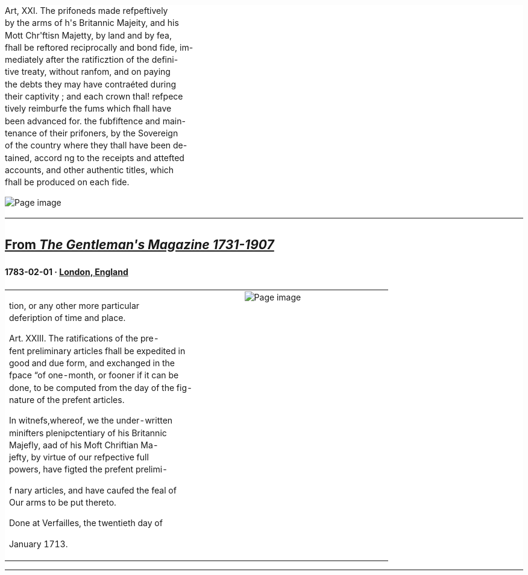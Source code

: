 Art, XXI. The prifoneds made refpeftively  
by the arms of h&#x27;s Britannic Majeity, and his  
Mott Chr&#x27;ftisn Majetty, by land and by fea,  
fhall be reftored reciprocally and bond fide, im-  
mediately after the ratificztion of the defini-  
tive treaty, without ranfom, and on paying  
the debts they may have contraéted during  
their captivity ; and each crown thal! refpece  
tively reimburfe the fums which fhall have  
been advanced for. the fubfiftence and main-  
tenance of their prifoners, by the Sovereign  
of the country where they thall have been de-  
tained, accord ng to the receipts and attefted  
accounts, and other authentic titles, which  
fhall be produced on each fide.
</td><td style="width: 50%; max-height: 75%; margin: auto; display: block;">
<img alt="Page image" src="https://iiif.archive.org/image/iiif/2/sim_gentlemans-magazine_1783-02_53_2%2Fsim_gentlemans-magazine_1783-02_53_2_jp2.zip%2Fsim_gentlemans-magazine_1783-02_53_2_jp2%2Fsim_gentlemans-magazine_1783-02_53_2_0070.jp2/pct:48.902195608782435,49.72727272727273,36.12774451097805,25.727272727272727/,600/0/default.jpg"/>
</td>
</tr></table>

---

## [From _The Gentleman's Magazine 1731-1907_](https://archive.org/details/sim_gentlemans-magazine_1783-02_53_2/page/n71/mode/1up?view=theater)

#### 1783-02-01 &middot; [London, England](http://dbpedia.org/resource/London)

<table style="width: 100%;"><tr><td style="width: 50%">

tion, or any other more particular  
defeription of time and place.  
  
Art. XXIII. The ratifications of the pre-  
fent preliminary articles fhall be expedited in  
good and due form, and exchanged in the  
fpace “of one-month, or fooner if it can be  
done, to be computed from the day of the fig-  
nature of the prefent articles.  
  
In witnefs,whereof, we the under-written  
minifters plenipctentiary of his Britannic  
Majefly, aad of his Moft Chriftian Ma-  
jefty, by virtue of our refpective full  
powers, have figted the prefent prelimi-  
  
f nary articles, and have caufed the feal of  
Our arms to be put thereto.  
  
Done at Verfailles, the twentieth day of  
  
January 1713. 
</td><td style="width: 50%; max-height: 75%; margin: auto; display: block;">
<img alt="Page image" src="https://iiif.archive.org/image/iiif/2/sim_gentlemans-magazine_1783-02_53_2%2Fsim_gentlemans-magazine_1783-02_53_2_jp2.zip%2Fsim_gentlemans-magazine_1783-02_53_2_jp2%2Fsim_gentlemans-magazine_1783-02_53_2_0071.jp2/pct:17.914171656686626,13.36996336996337,36.97604790419162,21.062271062271062/600,/0/default.jpg"/>
</td>
</tr></table>

---